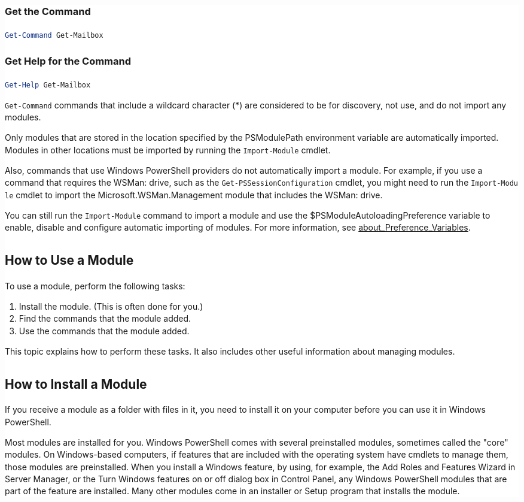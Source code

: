 ### Get the Command
```powershell
Get-Command Get-Mailbox
```

### Get Help for the Command
```powershell
Get-Help Get-Mailbox
```

`Get-Command` commands that include a wildcard character (*) are considered
to be for discovery, not use, and do not import any modules.

Only modules that are stored in the location specified by the PSModulePath
environment variable are automatically imported. Modules in other locations
must be imported by running the `Import-Module` cmdlet.

Also, commands that use Windows PowerShell providers do not automatically
import a module. For example, if you use a command that requires the WSMan:
drive, such as the `Get-PSSessionConfiguration` cmdlet, you might need to
run the `Import-Module` cmdlet to import the Microsoft.WSMan.Management
module that includes the WSMan: drive.

You can still run the `Import-Module` command to import a module and
use the $PSModuleAutoloadingPreference variable to enable, disable and
configure automatic importing of modules. For more information, see
[about_Preference_Variables](about_Preference_Variables.md).

## How to Use a Module

To use a module, perform the following tasks:

1. Install the module. (This is often done for you.)
2. Find the commands that the module added.
3. Use the commands that the module added.

This topic explains how to perform these tasks. It also includes
other useful information about managing modules.

## How to Install a Module

If you receive a module as a folder with files in it, you need
to install it on your computer before you can use it in Windows
PowerShell.

Most modules are installed for you. Windows PowerShell comes with
several preinstalled modules, sometimes called the "core" modules.
On Windows-based computers, if features that are included with the
operating system have cmdlets to manage them, those modules are preinstalled.
When you install a Windows feature, by using, for example, the Add Roles
and Features Wizard in Server Manager, or the Turn Windows features on or off
dialog box in Control Panel, any Windows PowerShell modules that are part
of the feature are installed. Many other modules come in an installer or
Setup program that installs the module.
